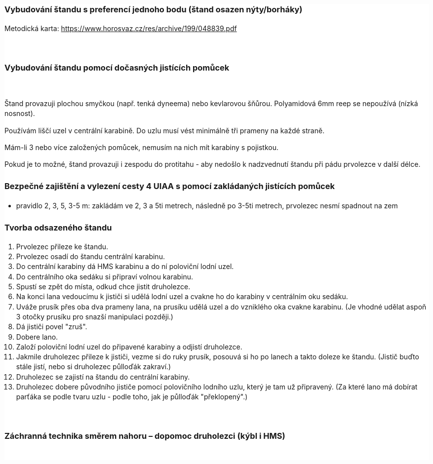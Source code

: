 ### Vybudování štandu s preferencí jednoho bodu (štand osazen nýty/borháky)

Metodická karta: https://www.horosvaz.cz/res/archive/199/048839.pdf

<img src="./images/stand_s_preferenci_jednoho_bodu.png" width="600"  alt="">

### Vybudování štandu pomocí dočasných jistících pomůcek

<img src="./images/stand_z_docasnych_pomucek_1.jpg" width="600"  alt="">
<img src="./images/stand_z_docasnych_pomucek_2.jpg" width="600"  alt="">

Štand provazuji plochou smyčkou (např. tenká dyneema) nebo kevlarovou šňůrou. Polyamidová 6mm reep se nepoužívá (nízká nosnost).

Používám liščí uzel v centrální karabině. Do uzlu musí vést minimálně tři prameny na každé straně.

Mám-li 3 nebo více založených pomůcek, nemusím na nich mít karabiny s pojistkou.

Pokud je to možné, štand provazuji i zespodu do protitahu - aby nedošlo k nadzvednutí štandu při pádu prvolezce v další délce.

### Bezpečné zajištění a vylezení cesty 4 UIAA s pomocí zakládaných jistících pomůcek

- pravidlo 2, 3, 5, 3-5 m: zakládám ve 2, 3 a 5ti metrech, následně po 3-5ti metrech, prvolezec nesmí spadnout na zem

### Tvorba odsazeného štandu

1. Prvolezec přileze ke štandu.
1. Prvolezec osadí do štandu centrální karabinu.
1. Do centrální karabiny dá HMS karabinu a do ní poloviční lodní uzel.
1. Do centrálního oka sedáku si připraví volnou karabinu.
1. Spustí se zpět do místa, odkud chce jistit druholezce.
1. Na konci lana vedoucímu k jističi si udělá lodní uzel a cvakne ho do karabiny v centrálním oku sedáku.
1. Uváže prusík přes oba dva prameny lana, na prusíku udělá uzel a do vzniklého oka cvakne karabinu. (Je vhodné udělat aspoň 3 otočky prusíku pro snazší manipulaci později.)
1. Dá jističi povel "zruš".
1. Dobere lano.
1. Založí poloviční lodní uzel do připavené karabiny a odjistí druholezce.
1. Jakmile druholezec přileze k jističi, vezme si do ruky prusík, posouvá si ho po lanech a takto doleze ke štandu. (Jistič buďto stále jistí, nebo si druholezec půlloďák zakraví.)
1. Druholezec se zajistí na štandu do centrální karabiny.
1. Druholezec dobere původního jističe pomocí polovičního lodního uzlu, který je tam už připravený. (Za které lano má dobírat parťáka se podle tvaru uzlu - podle toho, jak je půlloďák "překlopený".)

<img src="./images/odsazeny-stand-1.jpg" width="800"  alt="">
<img src="./images/odsazeny-stand-2.jpg" width="800"  alt="">

### Záchranná technika směrem nahoru – dopomoc druholezci (kýbl i HMS)
<img src="./images/dopomoc-hms.jpg" width="800"  alt="">
